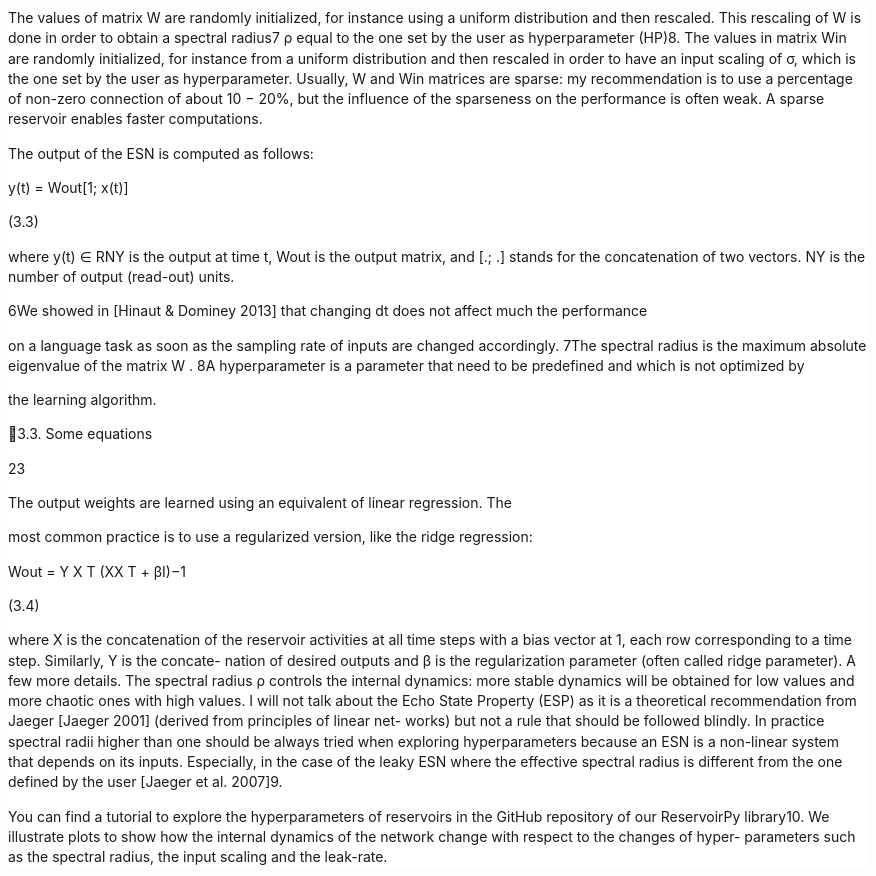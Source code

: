 The values of matrix W are randomly initialized, for instance using a uniform
distribution and then rescaled. This rescaling of W is done in order to obtain
a spectral radius7 ρ equal to the one set by the user as hyperparameter (HP)8.
The values in matrix Win are randomly initialized, for instance from a uniform
distribution and then rescaled in order to have an input scaling of σ, which is the
one set by the user as hyperparameter. Usually, W and Win matrices are sparse: my
recommendation is to use a percentage of non-zero connection of about 10 − 20%,
but the influence of the sparseness on the performance is often weak. A sparse
reservoir enables faster computations.

The output of the ESN is computed as follows:

y(t) = Wout[1; x(t)]

(3.3)

where y(t) ∈ RNY is the output at time t, Wout is the output matrix, and [.; .] stands
for the concatenation of two vectors. NY is the number of output (read-out) units.

6We showed in [Hinaut & Dominey 2013] that changing dt does not affect much the performance

on a language task as soon as the sampling rate of inputs are changed accordingly.
7The spectral radius is the maximum absolute eigenvalue of the matrix W .
8A hyperparameter is a parameter that need to be predefined and which is not optimized by

the learning algorithm.

3.3. Some equations

23

The output weights are learned using an equivalent of linear regression. The

most common practice is to use a regularized version, like the ridge regression:

Wout = Y X T (XX T + βI)−1

(3.4)

where X is the concatenation of the reservoir activities at all time steps with a bias
vector at 1, each row corresponding to a time step. Similarly, Y is the concate-
nation of desired outputs and β is the regularization parameter (often called ridge
parameter).
A few more details. The spectral radius ρ controls the internal dynamics: more
stable dynamics will be obtained for low values and more chaotic ones with high
values. I will not talk about the Echo State Property (ESP) as it is a theoretical
recommendation from Jaeger [Jaeger 2001] (derived from principles of linear net-
works) but not a rule that should be followed blindly.
In practice spectral radii
higher than one should be always tried when exploring hyperparameters because an
ESN is a non-linear system that depends on its inputs. Especially, in the case of
the leaky ESN where the effective spectral radius is different from the one defined
by the user [Jaeger et al. 2007]9.

You can find a tutorial to explore the hyperparameters of reservoirs in the
GitHub repository of our ReservoirPy library10. We illustrate plots to show how
the internal dynamics of the network change with respect to the changes of hyper-
parameters such as the spectral radius, the input scaling and the leak-rate.
